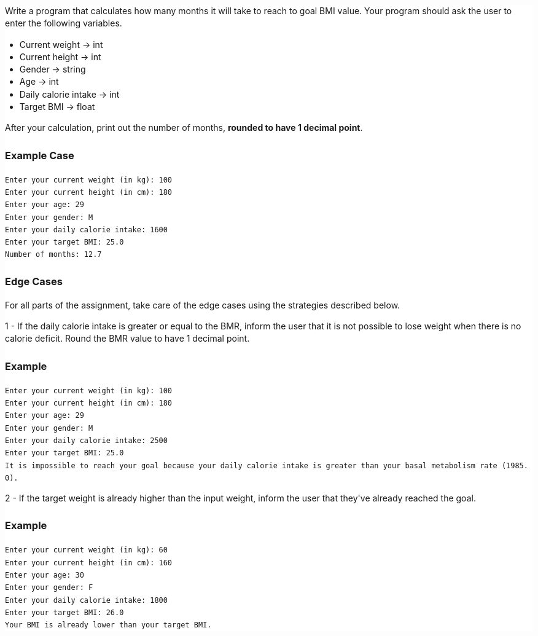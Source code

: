 Write a program that calculates how many months it will take to reach to goal BMI value. Your program should ask the user to enter the following variables. 

* Current weight -> int
* Current height -> int
* Gender -> string
* Age -> int
* Daily calorie intake -> int
* Target BMI -> float

After your calculation, print out the number of months, **rounded to have 1 decimal point**.

### Example Case
```
Enter your current weight (in kg): 100
Enter your current height (in cm): 180
Enter your age: 29
Enter your gender: M
Enter your daily calorie intake: 1600
Enter your target BMI: 25.0
Number of months: 12.7
```

### Edge Cases 

For all parts of the assignment, take care of the edge cases using the strategies described below. 

1 - If the daily calorie intake is greater or equal to the BMR, inform the user that it is not possible to lose weight when there is no calorie deficit. Round the BMR value to have 1 decimal point.

### Example
```
Enter your current weight (in kg): 100
Enter your current height (in cm): 180
Enter your age: 29
Enter your gender: M
Enter your daily calorie intake: 2500
Enter your target BMI: 25.0
It is impossible to reach your goal because your daily calorie intake is greater than your basal metabolism rate (1985.0).
```

2 - If the target weight is already higher than the input weight, inform the user that they've already reached the goal. 

### Example
```
Enter your current weight (in kg): 60
Enter your current height (in cm): 160
Enter your age: 30
Enter your gender: F
Enter your daily calorie intake: 1800
Enter your target BMI: 26.0
Your BMI is already lower than your target BMI.
```
